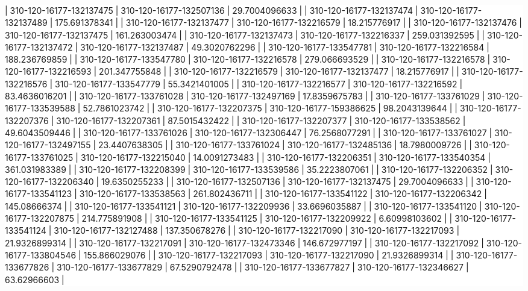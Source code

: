 | 310-120-16177-132137475 | 310-120-16177-132507136 | 29.7004096633 |
| 310-120-16177-132137474 | 310-120-16177-132137489 | 175.691378341 |
| 310-120-16177-132137477 | 310-120-16177-132216579 | 18.215776917 |
| 310-120-16177-132137476 | 310-120-16177-132137475 | 161.263003474 |
| 310-120-16177-132137473 | 310-120-16177-132216337 | 259.031392595 |
| 310-120-16177-132137472 | 310-120-16177-132137487 | 49.3020762296 |
| 310-120-16177-133547781 | 310-120-16177-132216584 | 188.236769859 |
| 310-120-16177-133547780 | 310-120-16177-132216578 | 279.066693529 |
| 310-120-16177-132216578 | 310-120-16177-132216593 | 201.347755848 |
| 310-120-16177-132216579 | 310-120-16177-132137477 | 18.215776917 |
| 310-120-16177-132216576 | 310-120-16177-133547779 | 55.3421401005 |
| 310-120-16177-132216577 | 310-120-16177-132216592 | 83.4636016201 |
| 310-120-16177-133761028 | 310-120-16177-132497169 | 17.8359675783 |
| 310-120-16177-133761029 | 310-120-16177-133539588 | 52.7861023742 |
| 310-120-16177-132207375 | 310-120-16177-159386625 | 98.2043139644 |
| 310-120-16177-132207376 | 310-120-16177-132207361 | 87.5015432422 |
| 310-120-16177-132207377 | 310-120-16177-133538562 | 49.6043509446 |
| 310-120-16177-133761026 | 310-120-16177-132306447 | 76.2568077291 |
| 310-120-16177-133761027 | 310-120-16177-132497155 | 23.4407638305 |
| 310-120-16177-133761024 | 310-120-16177-132485136 | 18.7980009726 |
| 310-120-16177-133761025 | 310-120-16177-132215040 | 14.0091273483 |
| 310-120-16177-132206351 | 310-120-16177-133540354 | 361.031983389 |
| 310-120-16177-132208399 | 310-120-16177-133539586 | 35.2223807061 |
| 310-120-16177-132206352 | 310-120-16177-132206340 | 19.6350255233 |
| 310-120-16177-132507136 | 310-120-16177-132137475 | 29.7004096633 |
| 310-120-16177-133541123 | 310-120-16177-133538563 | 261.802436711 |
| 310-120-16177-133541122 | 310-120-16177-132206342 | 145.08666374 |
| 310-120-16177-133541121 | 310-120-16177-132209936 | 33.6696035887 |
| 310-120-16177-133541120 | 310-120-16177-132207875 | 214.775891908 |
| 310-120-16177-133541125 | 310-120-16177-132209922 | 6.60998103602 |
| 310-120-16177-133541124 | 310-120-16177-132127488 | 137.350678276 |
| 310-120-16177-132217090 | 310-120-16177-132217093 | 21.9326899314 |
| 310-120-16177-132217091 | 310-120-16177-132473346 | 146.672977197 |
| 310-120-16177-132217092 | 310-120-16177-133804546 | 155.866029076 |
| 310-120-16177-132217093 | 310-120-16177-132217090 | 21.9326899314 |
| 310-120-16177-133677826 | 310-120-16177-133677829 | 67.5290792478 |
| 310-120-16177-133677827 | 310-120-16177-132346627 | 63.62966603 |